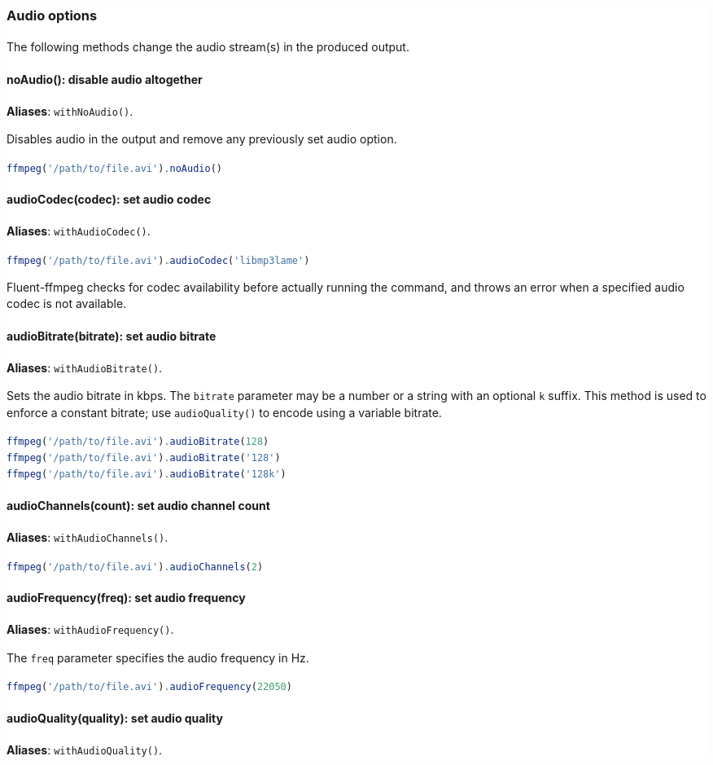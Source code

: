 ### Audio options

The following methods change the audio stream(s) in the produced output.

#### noAudio(): disable audio altogether

**Aliases**: `withNoAudio()`.

Disables audio in the output and remove any previously set audio option.

```js
ffmpeg('/path/to/file.avi').noAudio()
```

#### audioCodec(codec): set audio codec

**Aliases**: `withAudioCodec()`.

```js
ffmpeg('/path/to/file.avi').audioCodec('libmp3lame')
```

Fluent-ffmpeg checks for codec availability before actually running the command, and throws an error when a specified audio codec is not available.

#### audioBitrate(bitrate): set audio bitrate

**Aliases**: `withAudioBitrate()`.

Sets the audio bitrate in kbps. The `bitrate` parameter may be a number or a string with an optional `k` suffix. This method is used to enforce a constant bitrate; use `audioQuality()` to encode using a variable bitrate.

```js
ffmpeg('/path/to/file.avi').audioBitrate(128)
ffmpeg('/path/to/file.avi').audioBitrate('128')
ffmpeg('/path/to/file.avi').audioBitrate('128k')
```

#### audioChannels(count): set audio channel count

**Aliases**: `withAudioChannels()`.

```js
ffmpeg('/path/to/file.avi').audioChannels(2)
```

#### audioFrequency(freq): set audio frequency

**Aliases**: `withAudioFrequency()`.

The `freq` parameter specifies the audio frequency in Hz.

```js
ffmpeg('/path/to/file.avi').audioFrequency(22050)
```

#### audioQuality(quality): set audio quality

**Aliases**: `withAudioQuality()`.
